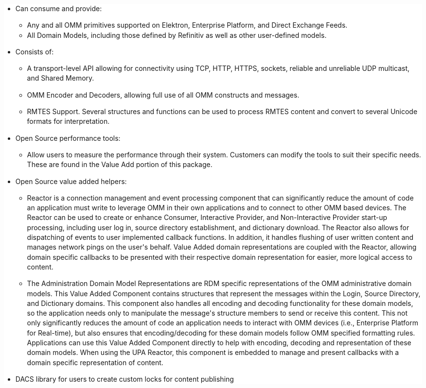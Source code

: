 - Can consume and provide:

    - Any and all OMM primitives supported on Elektron, Enterprise Platform, and Direct Exchange Feeds.
    - All Domain Models, including those defined by Refinitiv as well as other user-defined models.

- Consists of:

    - A transport-level API allowing for connectivity using TCP, HTTP, HTTPS,
         sockets, reliable and unreliable UDP multicast, and Shared Memory.  
    - OMM Encoder and Decoders, allowing full use of all OMM constructs and messages.
    
    - RMTES Support.
      Several structures and functions can be used to process RMTES content 
      and convert to several Unicode formats for interpretation. 
    
- Open Source performance tools:

    - Allow users to measure the performance through their system.  Customers can modify the tools to suit their specific needs.  These are found in the Value Add portion of this package.
    
- Open Source value added helpers:

    - Reactor is a connection management and event processing
        component that can significantly reduce the amount of code an 
        application must write to leverage OMM in their own applications
        and to connect to other OMM based devices.  The Reactor can be
        used to create or enhance Consumer, Interactive Provider, and
        Non-Interactive Provider start-up processing, including user log
        in, source directory establishment, and dictionary download.  The
        Reactor also allows for dispatching of events to user implemented
        callback functions.  In addition, it handles flushing of user
        written content and manages network pings on the user's behalf.
        Value Added domain representations are coupled with the Reactor,
        allowing domain specific callbacks to be presented with their
        respective domain representation for easier, more logical 
        access to content.

    - The Administration Domain Model Representations are RDM specific
        representations of the OMM administrative domain models.  This
        Value Added Component contains structures that represent the 
        messages within the Login, Source Directory, and Dictionary 
        domains.  This component also handles all encoding and decoding
        functionality for these domain models, so the application needs
        only to manipulate the message's structure members to send or
        receive this content.  This not only significantly reduces the
        amount of code an application needs to interact with OMM devices
        (i.e., Enterprise Platform for Real-time), but also ensures that
        encoding/decoding for these domain models follow OMM specified
        formatting rules.  Applications can use this Value Added 
        Component directly to help with encoding, decoding and
        representation of these domain models.  When using the UPA
        Reactor, this component is embedded to manage and present
        callbacks with a domain specific representation of content.
    
- DACS library for users to create custom locks for content publishing
    